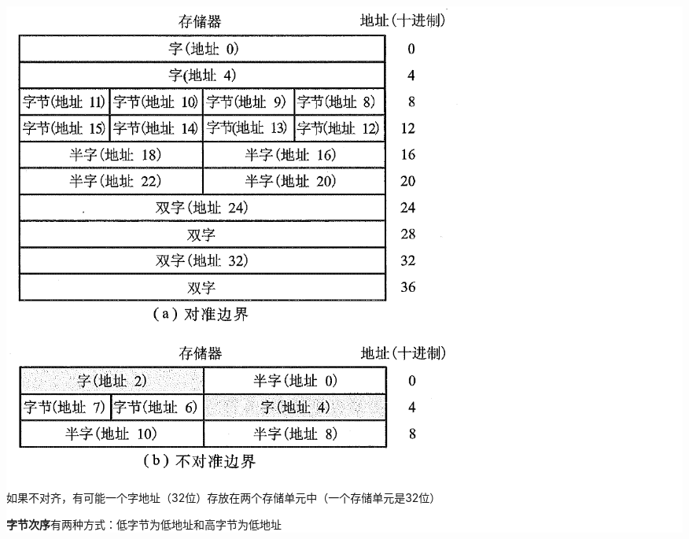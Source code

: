 <img src=".\image\7-1-2.png" alt="image-20230504085234363" style="zoom:67%;" />

<img src=".\image\7-1-3.png" alt="image-20230504085424587" style="zoom:67%;" />

如果不对齐，有可能一个字地址（32位）存放在两个存储单元中（一个存储单元是32位）

**字节次序**有两种方式：低字节为低地址和高字节为低地址
